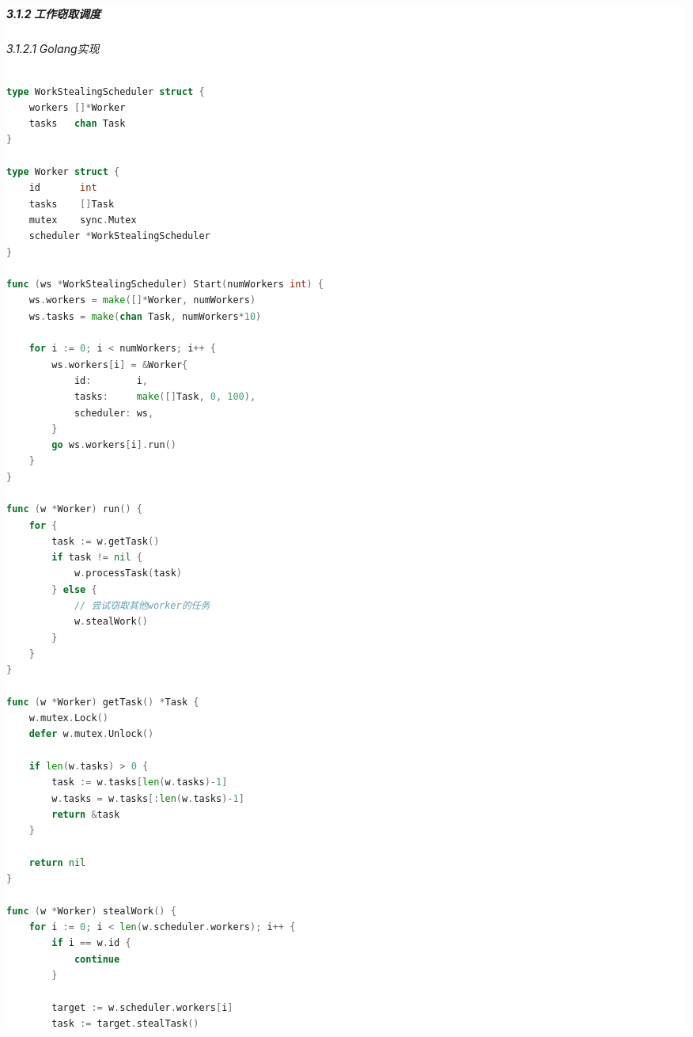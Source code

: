 ##### 3.1.2 工作窃取调度

###### 3.1.2.1 Golang实现

```go
type WorkStealingScheduler struct {
    workers []*Worker
    tasks   chan Task
}

type Worker struct {
    id       int
    tasks    []Task
    mutex    sync.Mutex
    scheduler *WorkStealingScheduler
}

func (ws *WorkStealingScheduler) Start(numWorkers int) {
    ws.workers = make([]*Worker, numWorkers)
    ws.tasks = make(chan Task, numWorkers*10)
    
    for i := 0; i < numWorkers; i++ {
        ws.workers[i] = &Worker{
            id:        i,
            tasks:     make([]Task, 0, 100),
            scheduler: ws,
        }
        go ws.workers[i].run()
    }
}

func (w *Worker) run() {
    for {
        task := w.getTask()
        if task != nil {
            w.processTask(task)
        } else {
            // 尝试窃取其他worker的任务
            w.stealWork()
        }
    }
}

func (w *Worker) getTask() *Task {
    w.mutex.Lock()
    defer w.mutex.Unlock()
    
    if len(w.tasks) > 0 {
        task := w.tasks[len(w.tasks)-1]
        w.tasks = w.tasks[:len(w.tasks)-1]
        return &task
    }
    
    return nil
}

func (w *Worker) stealWork() {
    for i := 0; i < len(w.scheduler.workers); i++ {
        if i == w.id {
            continue
        }
        
        target := w.scheduler.workers[i]
        task := target.stealTask()
```